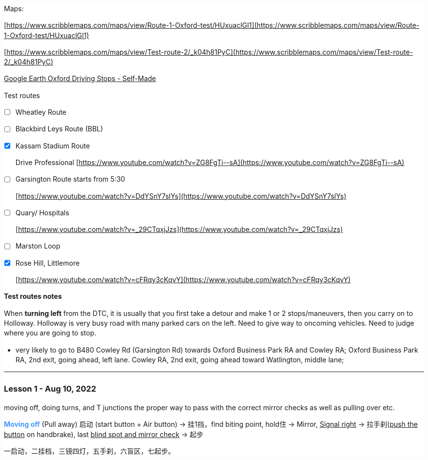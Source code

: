 Maps: 

[https://www.scribblemaps.com/maps/view/Route-1-Oxford-test/HUxuaclGl1](https://www.scribblemaps.com/maps/view/Route-1-Oxford-test/HUxuaclGl1)

[https://www.scribblemaps.com/maps/view/Test-route-2/_k04h81PyC](https://www.scribblemaps.com/maps/view/Test-route-2/_k04h81PyC)

[Google Earth Oxford Driving Stops - Self-Made](https://earth.google.com/earth/d/15pPxxbRSSlFSrQr1mPYJWL2pjI3OGEKL?usp=sharing)

Test routes

-   [ ] Wheatley Route

-   [ ] Blackbird Leys Route (BBL)

-   [x] Kassam Stadium Route

    Drive Professional [https://www.youtube.com/watch?v=ZG8FgTi--sA](https://www.youtube.com/watch?v=ZG8FgTi--sA)

-   [ ] Garsington Route starts from 5:30

    [https://www.youtube.com/watch?v=DdYSnY7slYs](https://www.youtube.com/watch?v=DdYSnY7slYs)

-   [ ] Quary/ Hospitals

    [https://www.youtube.com/watch?v=_29CTqxjJzs](https://www.youtube.com/watch?v=_29CTqxjJzs)

-   [ ] Marston Loop

-   [x] Rose Hill, Littlemore

    [https://www.youtube.com/watch?v=cFRqy3cKqvY](https://www.youtube.com/watch?v=cFRqy3cKqvY)



**Test routes notes**

When **turning left** from the DTC, it is usually that you first take a detour and make 1 or 2 stops/maneuvers, then you carry on to Holloway. Holloway is very busy road with many parked cars on the left. Need to give way to oncoming vehicles. Need to judge where you are going to stop.

-   very likely to go to B480 Cowley Rd (Garsington Rd) towards Oxford Business Park RA and Cowley RA; Oxford Business Park RA, 2nd exit, going ahead, left lane. Cowley RA, 2nd exit, going ahead toward Watlington, middle lane;



___

### Lesson 1 - Aug 10, 2022

moving off, doing turns, and T junctions the proper way to pass with the correct mirror checks as well as pulling over etc. 

<span style='color:#449aff'>**Moving off**</span> (Pull away) 启动 (start button + Air button) $\rightarrow$ 挂1挡，find biting point, hold住 $\rightarrow$ Mirror, <u>Signal right</u> $\rightarrow$ 拉手刹(<u>push the button</u> on handbrake), last <u>blind spot and mirror check</u> $\rightarrow$ 起步

一启动，二挂档，三镜四灯，五手刹，六盲区，七起步。
